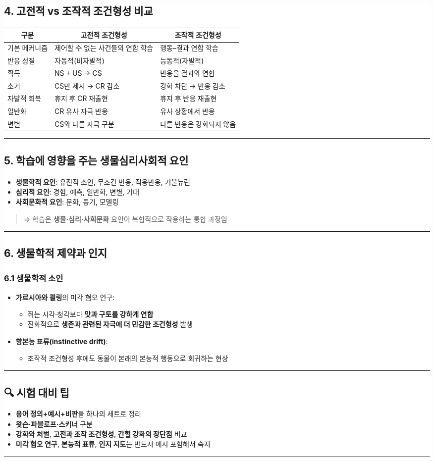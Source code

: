 
## 4. 고전적 vs 조작적 조건형성 비교

| 구분       | 고전적 조건형성   | 조작적 조건형성   |
| -------- | ---------- | ---------- |
| 기본 메커니즘 | 제어할 수 없는 사건들의 연합 학습 | 행동–결과 연합 학습 |
| 반응 성질 | 자동적(비자발적) | 능동적(자발적) |
| 획득 | NS + US → CS | 반응을 결과와 연합 |
| 소거 | CS만 제시 → CR 감소 | 강화 차단 → 반응 감소 |
| 자발적 회복 | 휴지 후 CR 재출현 | 휴지 후 반응 재출현 |
| 일반화 | CR 유사 자극 반응 | 유사 상황에서 반응 |
| 변별 | CS와 다른 자극 구분 | 다른 반응은 강화되지 않음 |

---

## 5. 학습에 영향을 주는 생물심리사회적 요인

* **생물학적 요인**: 유전적 소인, 무조건 반응, 적응반응, 거울뉴런
* **심리적 요인**: 경험, 예측, 일반화, 변별, 기대
* **사회문화적 요인**: 문화, 동기, 모델링

> ⇒ 학습은 **생물·심리·사회문화** 요인이 복합적으로 작용하는 통합 과정임

---

## 6. 생물학적 제약과 인지

### 6.1 생물학적 소인

* **가르시아와 쾰링**의 미각 혐오 연구:

  * 쥐는 시각·청각보다 **맛과 구토를 강하게 연합**
  * 진화적으로 **생존과 관련된 자극에 더 민감한 조건형성** 발생

* **향본능 표류(instinctive drift)**:

  * 조작적 조건형성 후에도 동물이 본래의 본능적 행동으로 회귀하는 현상



---

## 🔍 시험 대비 팁

* **용어 정의+예시+비판**을 하나의 세트로 정리
* **왓슨·파블로프·스키너** 구분
* **강화와 처벌**, **고전과 조작 조건형성**, **간헐 강화의 장단점** 비교
* **미각 혐오 연구**, **본능적 표류**, **인지 지도**는 반드시 예시 포함해서 숙지

---
